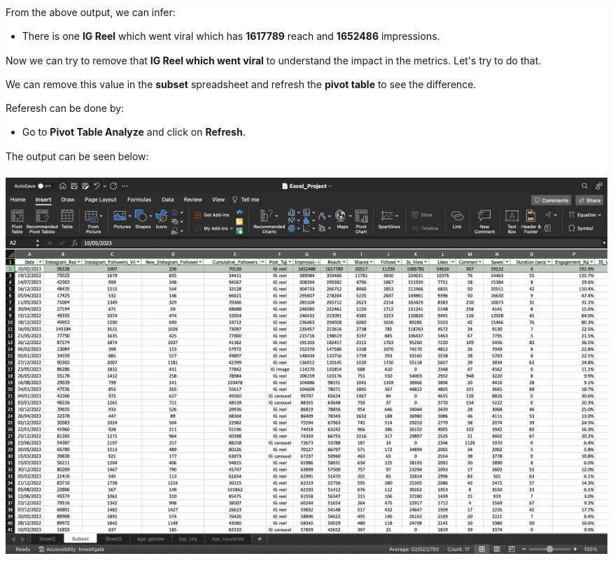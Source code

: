 From the above output, we can infer:

* There is one **IG Reel** which went viral which has **1617789** reach and **1652486** impressions.

Now we can try to remove that **IG Reel which went viral** to understand the impact in the metrics. Let's try to do that.

We can remove this value in the **subset** spreadsheet and refresh the **pivot table** to see the difference.

Referesh can be done by:

* Go to **Pivot Table Analyze** and click on **Refresh**.

The output can be seen below:
<br>
<br>
![alt text](/img/posts/EX68.png "EX68")
